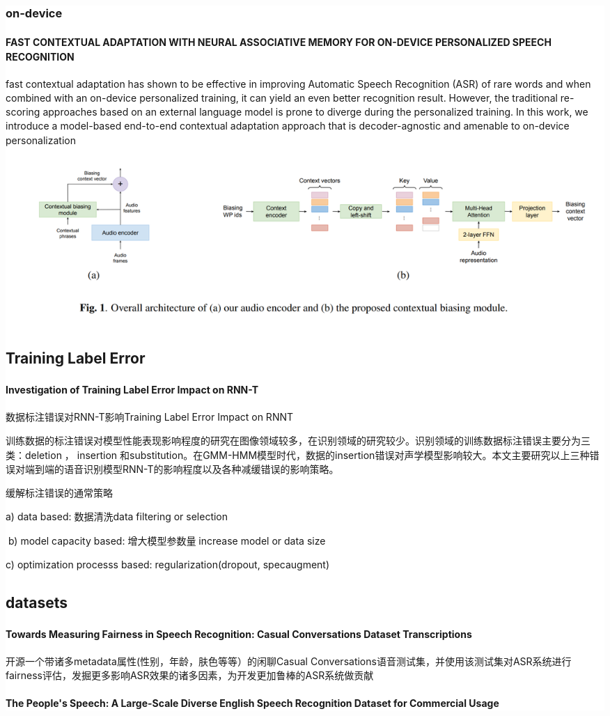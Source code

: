 
### on-device

#### FAST CONTEXTUAL ADAPTATION WITH NEURAL ASSOCIATIVE MEMORY FOR ON-DEVICE PERSONALIZED SPEECH RECOGNITION 

fast contextual adaptation has shown to be effective in improving Automatic Speech Recognition (ASR) of rare words and when combined with an on-device personalized training, it can yield an even better recognition result. However, the traditional re-scoring approaches based on an external language model is prone to diverge during the personalized training. In this work, we introduce a model-based end-to-end contextual adaptation approach that is decoder-agnostic and amenable to on-device personalization

![image-20211203134042928](readme.assets/image-20211203134042928.png)

## Training Label Error

#### Investigation of Training Label Error Impact on RNN-T

数据标注错误对RNN-T影响Training Label Error Impact on RNNT

训练数据的标注错误对模型性能表现影响程度的研究在图像领域较多，在识别领域的研究较少。识别领域的训练数据标注错误主要分为三类：deletion ， insertion 和substitution。在GMM-HMM模型时代，数据的insertion错误对声学模型影响较大。本文主要研究以上三种错误对端到端的语音识别模型RNN-T的影响程度以及各种减缓错误的影响策略。

缓解标注错误的通常策略

   a) data based: 数据清洗data filtering or selection  

​    b) model capacity based: 增大模型参数量 increase model or data size

   c) optimization processs based: regularization(dropout, specaugment)

## datasets

#### Towards Measuring Fairness in Speech Recognition: Casual Conversations Dataset Transcriptions

开源一个带诸多metadata属性(性别，年龄，肤色等等）的闲聊Casual Conversations语音测试集，并使用该测试集对ASR系统进行fairness评估，发掘更多影响ASR效果的诸多因素，为开发更加鲁棒的ASR系统做贡献

#### The People's Speech: A Large-Scale Diverse English Speech Recognition Dataset for Commercial Usage
